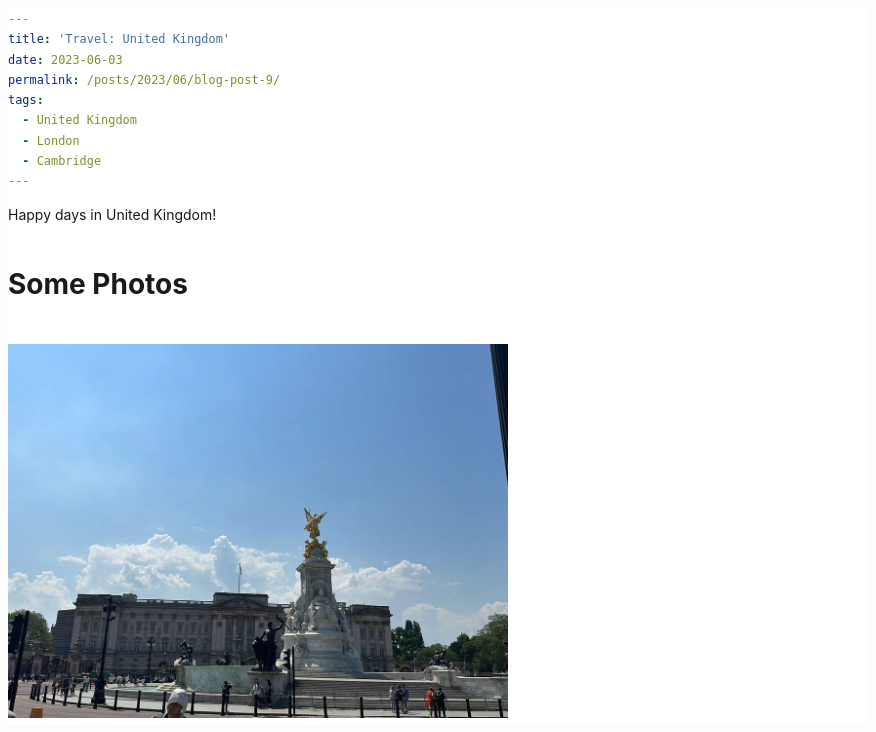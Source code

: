 ```yaml
---
title: 'Travel: United Kingdom'
date: 2023-06-03
permalink: /posts/2023/06/blog-post-9/
tags:
  - United Kingdom
  - London
  - Cambridge
---
```


Happy days in United Kingdom!

Some Photos
======

<br/><img src='/images/eng1.jpg' width = "500">
